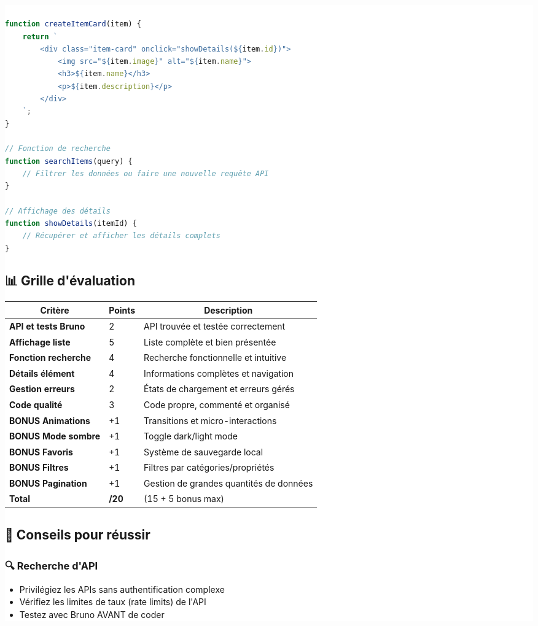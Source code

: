 ```javascript

function createItemCard(item) {
    return `
        <div class="item-card" onclick="showDetails(${item.id})">
            <img src="${item.image}" alt="${item.name}">
            <h3>${item.name}</h3>
            <p>${item.description}</p>
        </div>
    `;
}

// Fonction de recherche
function searchItems(query) {
    // Filtrer les données ou faire une nouvelle requête API
}

// Affichage des détails
function showDetails(itemId) {
    // Récupérer et afficher les détails complets
}
```

## 📊 Grille d'évaluation

| Critère | Points | Description |
|---------|--------|-------------|
| **API et tests Bruno** | 2 | API trouvée et testée correctement |
| **Affichage liste** | 5 | Liste complète et bien présentée |
| **Fonction recherche** | 4 | Recherche fonctionnelle et intuitive |
| **Détails élément** | 4 | Informations complètes et navigation |
| **Gestion erreurs** | 2 | États de chargement et erreurs gérés |
| **Code qualité** | 3 | Code propre, commenté et organisé |
| **BONUS Animations** | +1 | Transitions et micro-interactions |
| **BONUS Mode sombre** | +1 | Toggle dark/light mode |
| **BONUS Favoris** | +1 | Système de sauvegarde local |
| **BONUS Filtres** | +1 | Filtres par catégories/propriétés |
| **BONUS Pagination** | +1 | Gestion de grandes quantités de données |
| **Total** | **/20** | (15 + 5 bonus max) |

## 🎯 Conseils pour réussir

### 🔍 Recherche d'API
- Privilégiez les APIs sans authentification complexe
- Vérifiez les limites de taux (rate limits) de l'API
- Testez avec Bruno AVANT de coder
